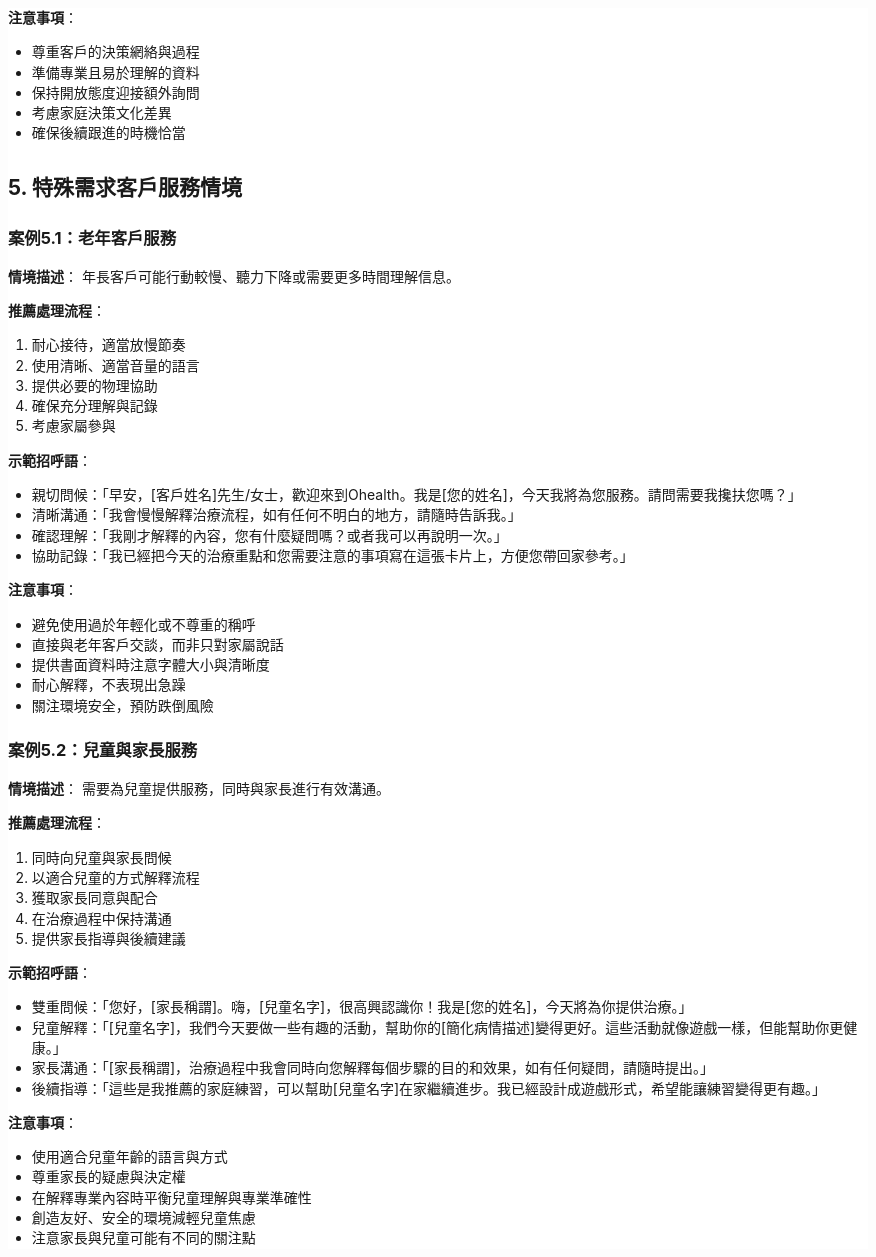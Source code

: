 **注意事項**：
- 尊重客戶的決策網絡與過程
- 準備專業且易於理解的資料
- 保持開放態度迎接額外詢問
- 考慮家庭決策文化差異
- 確保後續跟進的時機恰當

## 5. 特殊需求客戶服務情境

### 案例5.1：老年客戶服務

**情境描述**：
年長客戶可能行動較慢、聽力下降或需要更多時間理解信息。

**推薦處理流程**：
1. 耐心接待，適當放慢節奏
2. 使用清晰、適當音量的語言
3. 提供必要的物理協助
4. 確保充分理解與記錄
5. 考慮家屬參與

**示範招呼語**：
- 親切問候：「早安，[客戶姓名]先生/女士，歡迎來到Ohealth。我是[您的姓名]，今天我將為您服務。請問需要我攙扶您嗎？」
- 清晰溝通：「我會慢慢解釋治療流程，如有任何不明白的地方，請隨時告訴我。」
- 確認理解：「我剛才解釋的內容，您有什麼疑問嗎？或者我可以再說明一次。」
- 協助記錄：「我已經把今天的治療重點和您需要注意的事項寫在這張卡片上，方便您帶回家參考。」

**注意事項**：
- 避免使用過於年輕化或不尊重的稱呼
- 直接與老年客戶交談，而非只對家屬說話
- 提供書面資料時注意字體大小與清晰度
- 耐心解釋，不表現出急躁
- 關注環境安全，預防跌倒風險

### 案例5.2：兒童與家長服務

**情境描述**：
需要為兒童提供服務，同時與家長進行有效溝通。

**推薦處理流程**：
1. 同時向兒童與家長問候
2. 以適合兒童的方式解釋流程
3. 獲取家長同意與配合
4. 在治療過程中保持溝通
5. 提供家長指導與後續建議

**示範招呼語**：
- 雙重問候：「您好，[家長稱謂]。嗨，[兒童名字]，很高興認識你！我是[您的姓名]，今天將為你提供治療。」
- 兒童解釋：「[兒童名字]，我們今天要做一些有趣的活動，幫助你的[簡化病情描述]變得更好。這些活動就像遊戲一樣，但能幫助你更健康。」
- 家長溝通：「[家長稱謂]，治療過程中我會同時向您解釋每個步驟的目的和效果，如有任何疑問，請隨時提出。」
- 後續指導：「這些是我推薦的家庭練習，可以幫助[兒童名字]在家繼續進步。我已經設計成遊戲形式，希望能讓練習變得更有趣。」

**注意事項**：
- 使用適合兒童年齡的語言與方式
- 尊重家長的疑慮與決定權
- 在解釋專業內容時平衡兒童理解與專業準確性
- 創造友好、安全的環境減輕兒童焦慮
- 注意家長與兒童可能有不同的關注點
